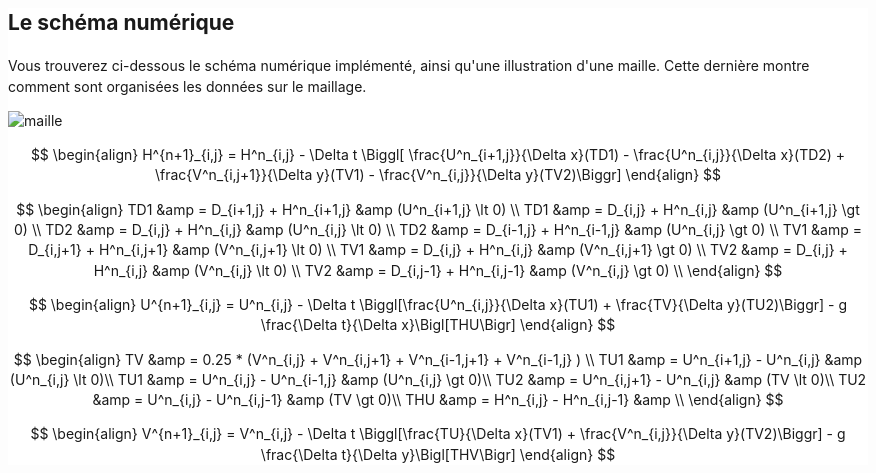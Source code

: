 
## Le schéma numérique


Vous trouverez ci-dessous le schéma numérique implémenté, ainsi qu'une illustration d'une maille. 
Cette dernière montre comment sont organisées les données sur le maillage.

<img src="./img/maille.png" alt="maille" title="maille"/>

$$
\begin{align}
H^{n+1}_{i,j} = H^n_{i,j} - \Delta t \Biggl[ \frac{U^n_{i+1,j}}{\Delta x}(TD1) - \frac{U^n_{i,j}}{\Delta x}(TD2) +  \frac{V^n_{i,j+1}}{\Delta y}(TV1) -  \frac{V^n_{i,j}}{\Delta y}(TV2)\Biggr] 
\end{align}
$$

$$
\begin{align}
TD1 &amp = D_{i+1,j} + H^n_{i+1,j}  &amp (U^n_{i+1,j} \lt 0) \\
TD1 &amp = D_{i,j}   + H^n_{i,j}    &amp (U^n_{i+1,j} \gt 0) \\
TD2 &amp = D_{i,j}   + H^n_{i,j}    &amp (U^n_{i,j} \lt 0) \\
TD2 &amp = D_{i-1,j}   + H^n_{i-1,j}    &amp (U^n_{i,j} \gt 0) \\
TV1 &amp = D_{i,j+1}   + H^n_{i,j+1}    &amp (V^n_{i,j+1} \lt 0) \\
TV1 &amp = D_{i,j}   + H^n_{i,j}    &amp (V^n_{i,j+1} \gt 0) \\
TV2 &amp = D_{i,j}   + H^n_{i,j}   &amp (V^n_{i,j} \lt 0) \\
TV2 &amp = D_{i,j-1}   + H^n_{i,j-1}    &amp (V^n_{i,j} \gt 0) \\
\end{align}
$$

$$
\begin{align}
U^{n+1}_{i,j} = U^n_{i,j} - \Delta t \Biggl[\frac{U^n_{i,j}}{\Delta x}(TU1) + \frac{TV}{\Delta y}(TU2)\Biggr] - g \frac{\Delta t}{\Delta x}\Bigl[THU\Bigr]
\end{align}
$$

$$
\begin{align}
TV  &amp = 0.25 * (V^n_{i,j} + V^n_{i,j+1} + V^n_{i-1,j+1} + V^n_{i-1,j} )  \\
TU1 &amp = U^n_{i+1,j} - U^n_{i,j} &amp (U^n_{i,j} \lt 0)\\
TU1 &amp = U^n_{i,j}   - U^n_{i-1,j} &amp (U^n_{i,j} \gt 0)\\
TU2 &amp = U^n_{i,j+1} - U^n_{i,j} &amp (TV \lt 0)\\
TU2 &amp = U^n_{i,j}   - U^n_{i,j-1} &amp (TV \gt 0)\\
THU &amp = H^n_{i,j}   - H^n_{i,j-1} &amp \\
\end{align}
$$

$$
\begin{align}
V^{n+1}_{i,j} = V^n_{i,j} - \Delta t \Biggl[\frac{TU}{\Delta x}(TV1) + \frac{V^n_{i,j}}{\Delta y}(TV2)\Biggr] - g \frac{\Delta t}{\Delta y}\Bigl[THV\Bigr]
\end{align}
$$
